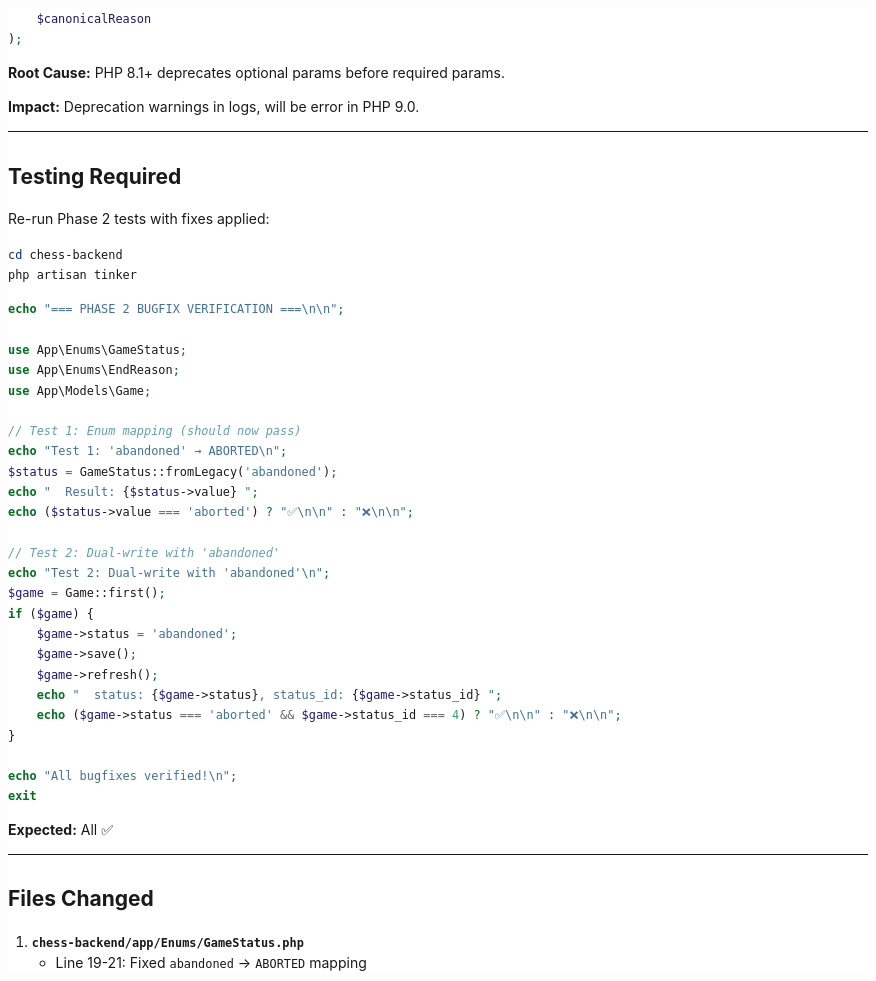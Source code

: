 ```php
    $canonicalReason
);
```

**Root Cause:** PHP 8.1+ deprecates optional params before required params.

**Impact:** Deprecation warnings in logs, will be error in PHP 9.0.

---

## Testing Required

Re-run Phase 2 tests with fixes applied:

```powershell
cd chess-backend
php artisan tinker
```

```php
echo "=== PHASE 2 BUGFIX VERIFICATION ===\n\n";

use App\Enums\GameStatus;
use App\Enums\EndReason;
use App\Models\Game;

// Test 1: Enum mapping (should now pass)
echo "Test 1: 'abandoned' → ABORTED\n";
$status = GameStatus::fromLegacy('abandoned');
echo "  Result: {$status->value} ";
echo ($status->value === 'aborted') ? "✅\n\n" : "❌\n\n";

// Test 2: Dual-write with 'abandoned'
echo "Test 2: Dual-write with 'abandoned'\n";
$game = Game::first();
if ($game) {
    $game->status = 'abandoned';
    $game->save();
    $game->refresh();
    echo "  status: {$game->status}, status_id: {$game->status_id} ";
    echo ($game->status === 'aborted' && $game->status_id === 4) ? "✅\n\n" : "❌\n\n";
}

echo "All bugfixes verified!\n";
exit
```

**Expected:** All ✅

---

## Files Changed

1. **`chess-backend/app/Enums/GameStatus.php`**
   - Line 19-21: Fixed `abandoned` → `ABORTED` mapping
